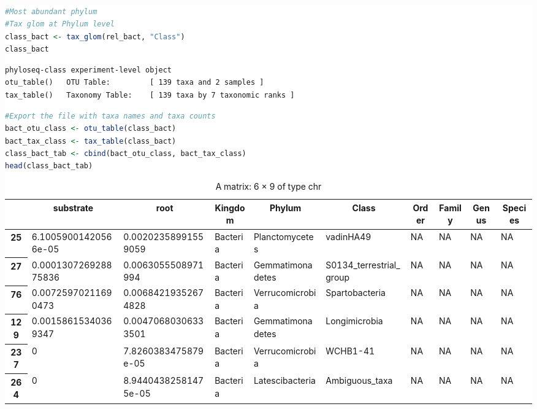 


```R
#Most abundant phylum
#Tax glom at Phylum level
class_bact <- tax_glom(rel_bact, "Class")
class_bact
```


    phyloseq-class experiment-level object
    otu_table()   OTU Table:         [ 139 taxa and 2 samples ]
    tax_table()   Taxonomy Table:    [ 139 taxa by 7 taxonomic ranks ]



```R
#Export the file with taxa names and taxa counts
bact_otu_class <- otu_table(class_bact)
bact_tax_class <- tax_table(class_bact)
class_bact_tab <- cbind(bact_otu_class, bact_tax_class)
head(class_bact_tab)
```


<table class="dataframe">
<caption>A matrix: 6 × 9 of type chr</caption>
<thead>
	<tr><th></th><th scope=col>substrate</th><th scope=col>root</th><th scope=col>Kingdom</th><th scope=col>Phylum</th><th scope=col>Class</th><th scope=col>Order</th><th scope=col>Family</th><th scope=col>Genus</th><th scope=col>Species</th></tr>
</thead>
<tbody>
	<tr><th scope=row>25</th><td>6.10059001420566e-05</td><td>0.00202358991559059 </td><td>Bacteria</td><td>Planctomycetes  </td><td>vadinHA49              </td><td>NA</td><td>NA</td><td>NA</td><td>NA</td></tr>
	<tr><th scope=row>27</th><td>0.000130726928875836</td><td>0.0063055508971994  </td><td>Bacteria</td><td>Gemmatimonadetes</td><td>S0134_terrestrial_group</td><td>NA</td><td>NA</td><td>NA</td><td>NA</td></tr>
	<tr><th scope=row>76</th><td>0.00725970211690473 </td><td>0.00684219352674828 </td><td>Bacteria</td><td>Verrucomicrobia </td><td>Spartobacteria         </td><td>NA</td><td>NA</td><td>NA</td><td>NA</td></tr>
	<tr><th scope=row>129</th><td>0.00158615340369347 </td><td>0.00470680306333501 </td><td>Bacteria</td><td>Gemmatimonadetes</td><td>Longimicrobia          </td><td>NA</td><td>NA</td><td>NA</td><td>NA</td></tr>
	<tr><th scope=row>237</th><td>0                   </td><td>7.8260383475879e-05 </td><td>Bacteria</td><td>Verrucomicrobia </td><td>WCHB1-41               </td><td>NA</td><td>NA</td><td>NA</td><td>NA</td></tr>
	<tr><th scope=row>264</th><td>0                   </td><td>8.94404382581475e-05</td><td>Bacteria</td><td>Latescibacteria </td><td>Ambiguous_taxa         </td><td>NA</td><td>NA</td><td>NA</td><td>NA</td></tr>
</tbody>
</table>



